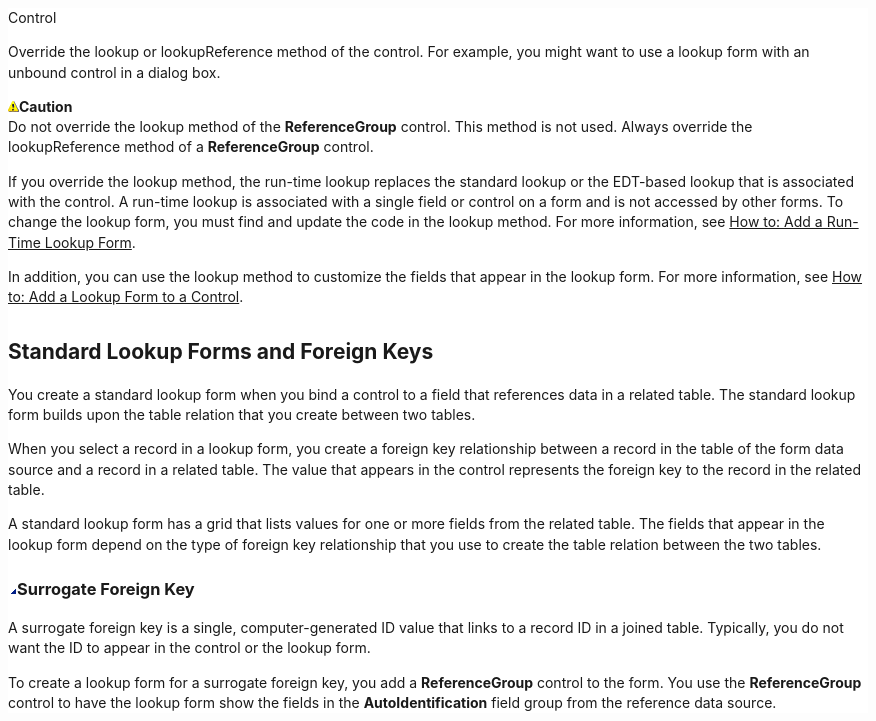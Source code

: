 </tr>
<tr class="even">
<td><p>Control</p></td>
<td><p>Override the lookup or lookupReference method of the control. For example, you might want to use a lookup form with an unbound control in a dialog box.</p>
<div class="mtps-table">
<div class="mtps-row">
<img src="images/Hh404129.alert_caution(en-us,AX.60).gif" title="Caution note" alt="Caution note" class="note" /><strong>Caution</strong>
</div>
<div class="mtps-row">
Do not override the lookup method of the <strong>ReferenceGroup</strong> control. This method is not used. Always override the lookupReference method of a <strong>ReferenceGroup</strong> control.
</div>
</div></td>
</tr>
</tbody>
</table>


If you override the lookup method, the run-time lookup replaces the standard lookup or the EDT-based lookup that is associated with the control. A run-time lookup is associated with a single field or control on a form and is not accessed by other forms. To change the lookup form, you must find and update the code in the lookup method. For more information, see [How to: Add a Run-Time Lookup Form](how-to-add-a-run-time-lookup-form.md).

In addition, you can use the lookup method to customize the fields that appear in the lookup form. For more information, see [How to: Add a Lookup Form to a Control](how-to-add-a-lookup-form-to-a-control.md).

## Standard Lookup Forms and Foreign Keys

You create a standard lookup form when you bind a control to a field that references data in a related table. The standard lookup form builds upon the table relation that you create between two tables.

When you select a record in a lookup form, you create a foreign key relationship between a record in the table of the form data source and a record in a related table. The value that appears in the control represents the foreign key to the record in the related table.

A standard lookup form has a grid that lists values for one or more fields from the related table. The fields that appear in the lookup form depend on the type of foreign key relationship that you use to create the table relation between the two tables.

### ![Aa597861.collapse\_all(en-us,AX.60).gif](images/Gg863931.collapse_all(en-us,AX.60).gif "Aa597861.collapse_all(en-us,AX.60).gif")Surrogate Foreign Key

A surrogate foreign key is a single, computer-generated ID value that links to a record ID in a joined table. Typically, you do not want the ID to appear in the control or the lookup form.

To create a lookup form for a surrogate foreign key, you add a **ReferenceGroup** control to the form. You use the **ReferenceGroup** control to have the lookup form show the fields in the **AutoIdentification** field group from the reference data source.

